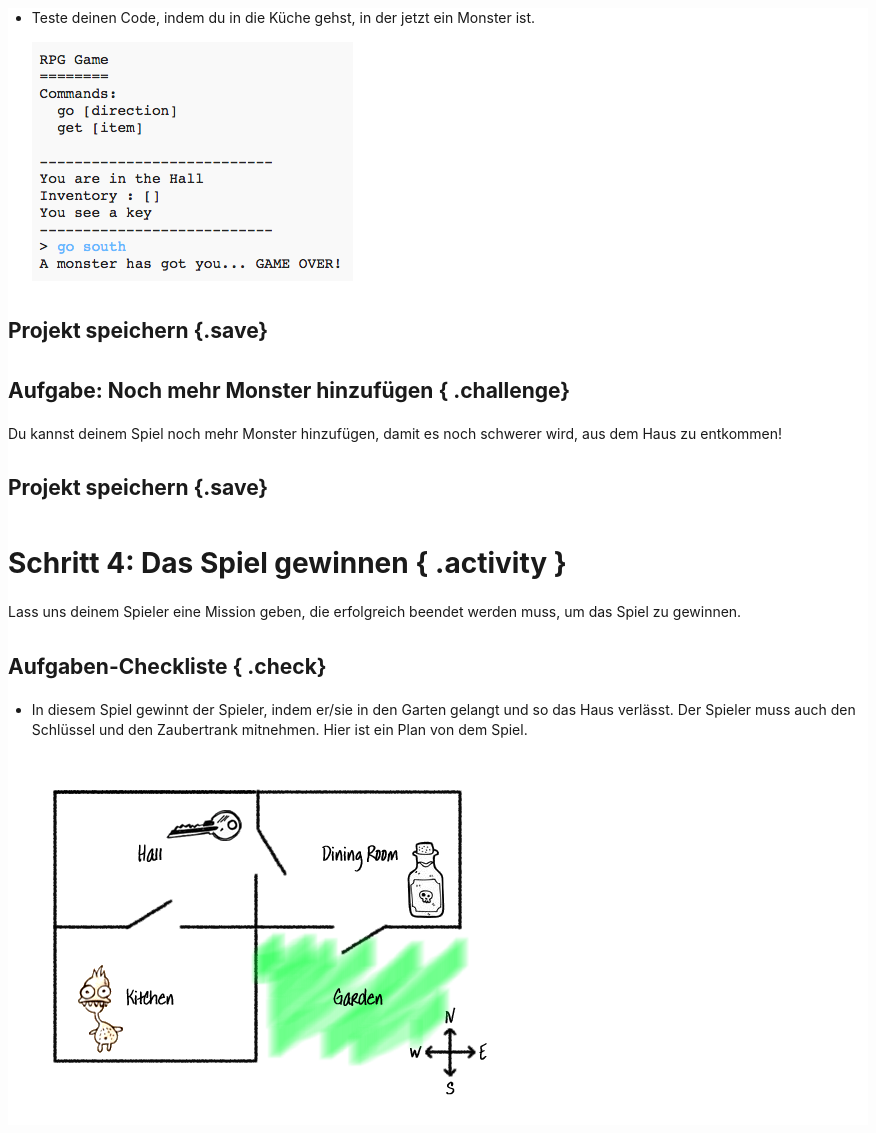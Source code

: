 + Teste deinen Code, indem du in die Küche gehst, in der jetzt ein Monster ist.

  ![screenshot](images/rpg-monster-test.png)

## Projekt speichern {.save}

## Aufgabe: Noch mehr Monster hinzufügen { .challenge}

Du kannst deinem Spiel noch mehr Monster hinzufügen, damit es noch schwerer wird, aus dem Haus zu entkommen!

## Projekt speichern {.save}

# Schritt 4: Das Spiel gewinnen { .activity }

Lass uns deinem Spieler eine Mission geben, die erfolgreich beendet werden muss, um das Spiel zu gewinnen.

## Aufgaben-Checkliste { .check}

+ In diesem Spiel gewinnt der Spieler, indem er/sie in den Garten gelangt und so das Haus verlässt. Der Spieler muss auch den Schlüssel und den Zaubertrank mitnehmen. Hier ist ein Plan von dem Spiel.

  ![screenshot](images/rpg-final-map.png)
